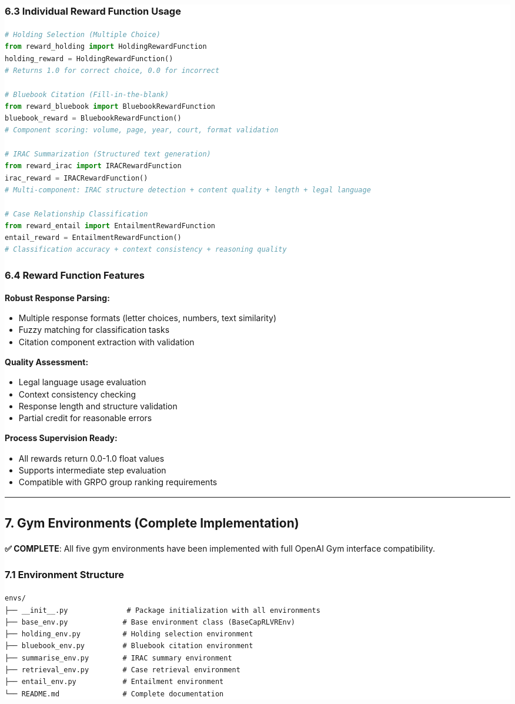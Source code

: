 ### 6.3 Individual Reward Function Usage

```python
# Holding Selection (Multiple Choice)
from reward_holding import HoldingRewardFunction
holding_reward = HoldingRewardFunction()
# Returns 1.0 for correct choice, 0.0 for incorrect

# Bluebook Citation (Fill-in-the-blank)
from reward_bluebook import BluebookRewardFunction
bluebook_reward = BluebookRewardFunction()
# Component scoring: volume, page, year, court, format validation

# IRAC Summarization (Structured text generation)
from reward_irac import IRACRewardFunction
irac_reward = IRACRewardFunction()
# Multi-component: IRAC structure detection + content quality + length + legal language

# Case Relationship Classification
from reward_entail import EntailmentRewardFunction
entail_reward = EntailmentRewardFunction()
# Classification accuracy + context consistency + reasoning quality
```

### 6.4 Reward Function Features

**Robust Response Parsing:**
- Multiple response formats (letter choices, numbers, text similarity)
- Fuzzy matching for classification tasks
- Citation component extraction with validation

**Quality Assessment:**
- Legal language usage evaluation
- Context consistency checking
- Response length and structure validation
- Partial credit for reasonable errors

**Process Supervision Ready:**
- All rewards return 0.0-1.0 float values
- Supports intermediate step evaluation
- Compatible with GRPO group ranking requirements

---

## 7. Gym Environments (Complete Implementation)

**✅ COMPLETE**: All five gym environments have been implemented with full OpenAI Gym interface compatibility.

### 7.1 Environment Structure

```text
envs/
├── __init__.py              # Package initialization with all environments
├── base_env.py             # Base environment class (BaseCapRLVREnv)
├── holding_env.py          # Holding selection environment
├── bluebook_env.py         # Bluebook citation environment  
├── summarise_env.py        # IRAC summary environment
├── retrieval_env.py        # Case retrieval environment
├── entail_env.py           # Entailment environment
└── README.md               # Complete documentation
```
